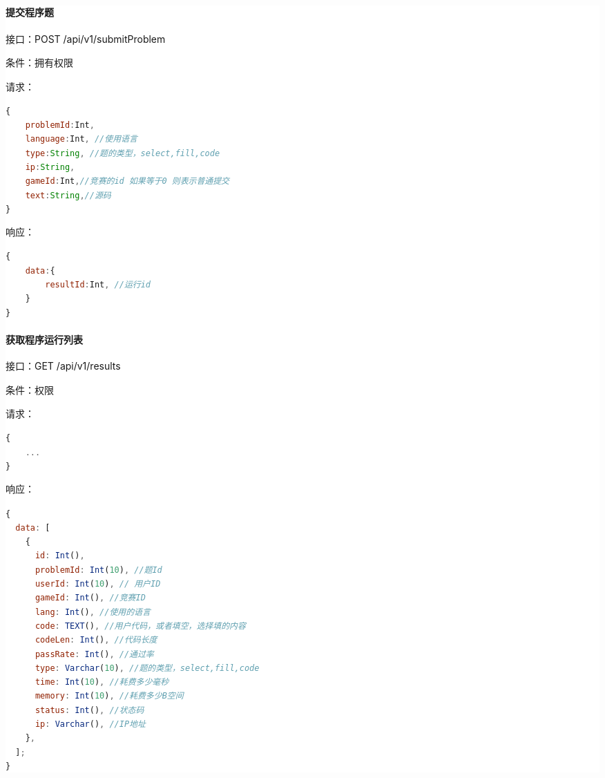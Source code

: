 #### 提交程序题

接口：POST /api/v1/submitProblem

条件：拥有权限

请求：

```js
{
	problemId:Int,
	language:Int, //使用语言
    type:String, //题的类型，select,fill,code
	ip:String,
	gameId:Int,//竞赛的id 如果等于0 则表示普通提交
	text:String,//源码
}
```

响应：

```js
{
	data:{
		resultId:Int, //运行id
	}
}
```

#### 获取程序运行列表

接口：GET /api/v1/results

条件：权限

请求：

```js
{
    ...
}
```

响应：

```js
{
  data: [
    {
      id: Int(),
      problemId: Int(10), //题Id
      userId: Int(10), // 用户ID
      gameId: Int(), //竞赛ID
      lang: Int(), //使用的语言
      code: TEXT(), //用户代码，或者填空，选择填的内容
      codeLen: Int(), //代码长度
      passRate: Int(), //通过率
      type: Varchar(10), //题的类型，select,fill,code
      time: Int(10), //耗费多少毫秒
      memory: Int(10), //耗费多少B空间
      status: Int(), //状态码
      ip: Varchar(), //IP地址
    },
  ];
}
```
